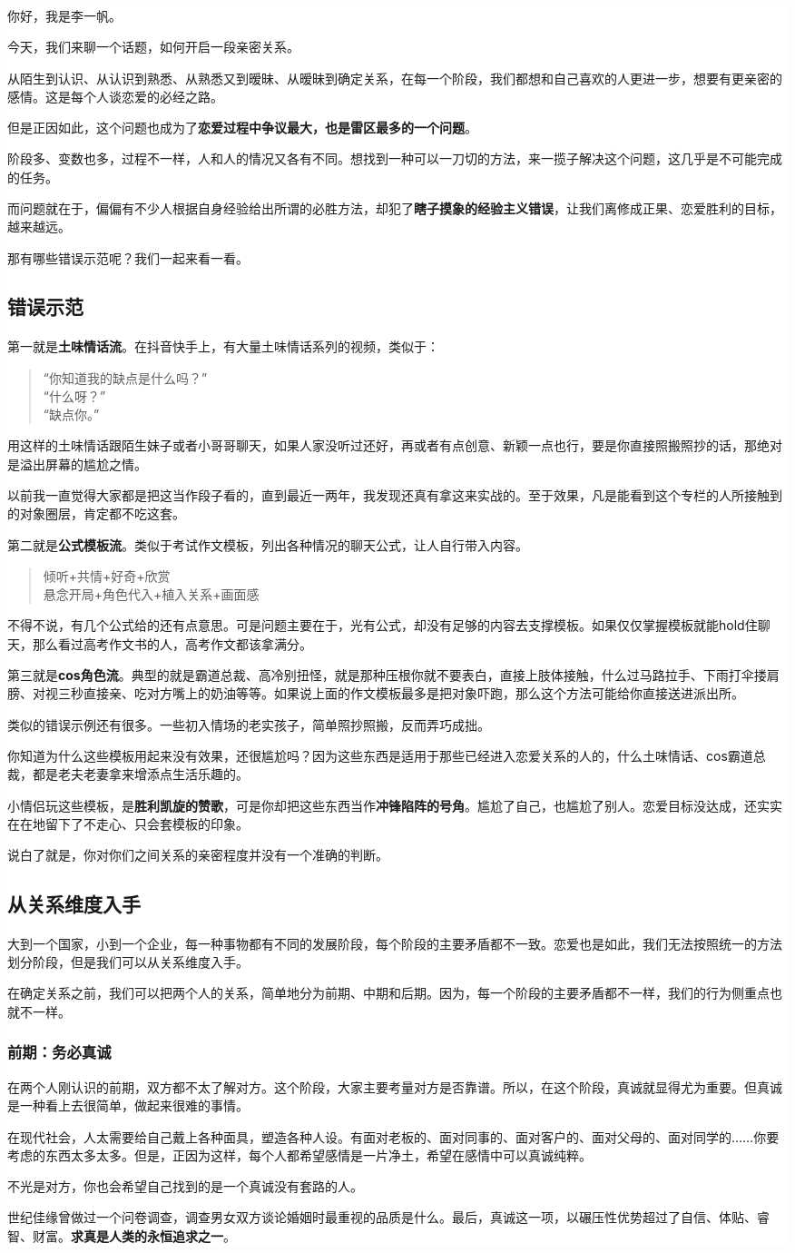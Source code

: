 你好，我是李一帆。

今天，我们来聊一个话题，如何开启一段亲密关系。

从陌生到认识、从认识到熟悉、从熟悉又到暧昧、从暧昧到确定关系，在每一个阶段，我们都想和自己喜欢的人更进一步，想要有更亲密的感情。这是每个人谈恋爱的必经之路。

但是正因如此，这个问题也成为了**恋爱过程中争议最大，也是雷区最多的一个问题**。

阶段多、变数也多，过程不一样，人和人的情况又各有不同。想找到一种可以一刀切的方法，来一揽子解决这个问题，这几乎是不可能完成的任务。

而问题就在于，偏偏有不少人根据自身经验给出所谓的必胜方法，却犯了**瞎子摸象的经验主义错误**，让我们离修成正果、恋爱胜利的目标，越来越远。

那有哪些错误示范呢？我们一起来看一看。

## 错误示范

第一就是**土味情话流**。在抖音快手上，有大量土味情话系列的视频，类似于：

> “你知道我的缺点是什么吗？”  
> “什么呀？”  
> “缺点你。”

用这样的土味情话跟陌生妹子或者小哥哥聊天，如果人家没听过还好，再或者有点创意、新颖一点也行，要是你直接照搬照抄的话，那绝对是溢出屏幕的尴尬之情。

以前我一直觉得大家都是把这当作段子看的，直到最近一两年，我发现还真有拿这来实战的。至于效果，凡是能看到这个专栏的人所接触到的对象圈层，肯定都不吃这套。

第二就是**公式模板流**。类似于考试作文模板，列出各种情况的聊天公式，让人自行带入内容。

> 倾听+共情+好奇+欣赏  
> 悬念开局+角色代入+植入关系+画面感

不得不说，有几个公式给的还有点意思。可是问题主要在于，光有公式，却没有足够的内容去支撑模板。如果仅仅掌握模板就能hold住聊天，那么看过高考作文书的人，高考作文都该拿满分。

第三就是**cos角色流**。典型的就是霸道总裁、高冷别扭怪，就是那种压根你就不要表白，直接上肢体接触，什么过马路拉手、下雨打伞搂肩膀、对视三秒直接亲、吃对方嘴上的奶油等等。如果说上面的作文模板最多是把对象吓跑，那么这个方法可能给你直接送进派出所。

类似的错误示例还有很多。一些初入情场的老实孩子，简单照抄照搬，反而弄巧成拙。

你知道为什么这些模板用起来没有效果，还很尴尬吗？因为这些东西是适用于那些已经进入恋爱关系的人的，什么土味情话、cos霸道总裁，都是老夫老妻拿来增添点生活乐趣的。

小情侣玩这些模板，是**胜利凯旋的赞歌**，可是你却把这些东西当作**冲锋陷阵的号角**。尴尬了自己，也尴尬了别人。恋爱目标没达成，还实实在在地留下了不走心、只会套模板的印象。

说白了就是，你对你们之间关系的亲密程度并没有一个准确的判断。

## 从关系维度入手

大到一个国家，小到一个企业，每一种事物都有不同的发展阶段，每个阶段的主要矛盾都不一致。恋爱也是如此，我们无法按照统一的方法划分阶段，但是我们可以从关系维度入手。

在确定关系之前，我们可以把两个人的关系，简单地分为前期、中期和后期。因为，每一个阶段的主要矛盾都不一样，我们的行为侧重点也就不一样。

### 前期：务必真诚

在两个人刚认识的前期，双方都不太了解对方。这个阶段，大家主要考量对方是否靠谱。所以，在这个阶段，真诚就显得尤为重要。但真诚是一种看上去很简单，做起来很难的事情。

在现代社会，人太需要给自己戴上各种面具，塑造各种人设。有面对老板的、面对同事的、面对客户的、面对父母的、面对同学的……你要考虑的东西太多太多。但是，正因为这样，每个人都希望感情是一片净土，希望在感情中可以真诚纯粹。

不光是对方，你也会希望自己找到的是一个真诚没有套路的人。

世纪佳缘曾做过一个问卷调查，调查男女双方谈论婚姻时最重视的品质是什么。最后，真诚这一项，以碾压性优势超过了自信、体贴、睿智、财富。**求真是人类的永恒追求之一**。
